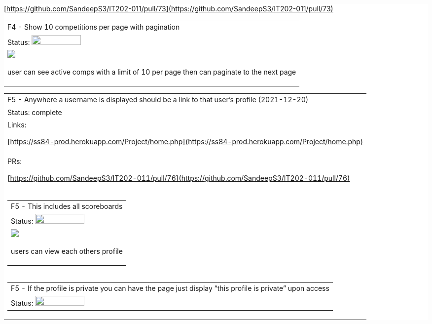  [https://github.com/SandeepS3/IT202-011/pull/73](https://github.com/SandeepS3/IT202-011/pull/73)</p></td></tr>
<tr><td>
<table>
<tr><td>F4 - Show 10 competitions per page with pagination</td></tr>
<tr><td>Status: 
<img width="100" height="20" src="https://via.placeholder.com/400x120/009955/fff?text=completed"></td></tr>

<tr><td>
<img width="768px" src="https://user-images.githubusercontent.com/78613787/147017980-c62d4e38-2043-40ab-b16b-f7e1e1328936.png">
<p>user can see active comps with a limit of 10 per page then can paginate to the next page</p>
</td></tr>

</td>
</tr>
</table>
</td>
</tr>
<table>
<tr><td>F5 - Anywhere a username is displayed should be a link to that user’s profile (2021-12-20)</td></tr>
<tr><td>Status: complete</td></tr>
<tr><td>Links:<p>

 [https://ss84-prod.herokuapp.com/Project/home.php](https://ss84-prod.herokuapp.com/Project/home.php)</p></td></tr>
<tr><td>PRs:<p>

 [https://github.com/SandeepS3/IT202-011/pull/76](https://github.com/SandeepS3/IT202-011/pull/76)</p></td></tr>
<tr><td>
<table>
<tr><td>F5 - This includes all scoreboards</td></tr>
<tr><td>Status: 
<img width="100" height="20" src="https://via.placeholder.com/400x120/009955/fff?text=completed"></td></tr>

<tr><td>
<img width="768px" src="https://user-images.githubusercontent.com/78613787/147018262-6c01c7d9-c5da-43fb-8dcd-6ee2758ca20a.png">
<p>users can view each others profile</p>
</td></tr>

</td>
</tr>
</table>
</td>
</tr>
<tr><td>
<table>
<tr><td>F5 - If the profile is private you can have the page just display “this profile is private” upon access</td></tr>
<tr><td>Status: 
<img width="100" height="20" src="https://via.placeholder.com/400x120/009955/fff?text=completed"></td></tr>
